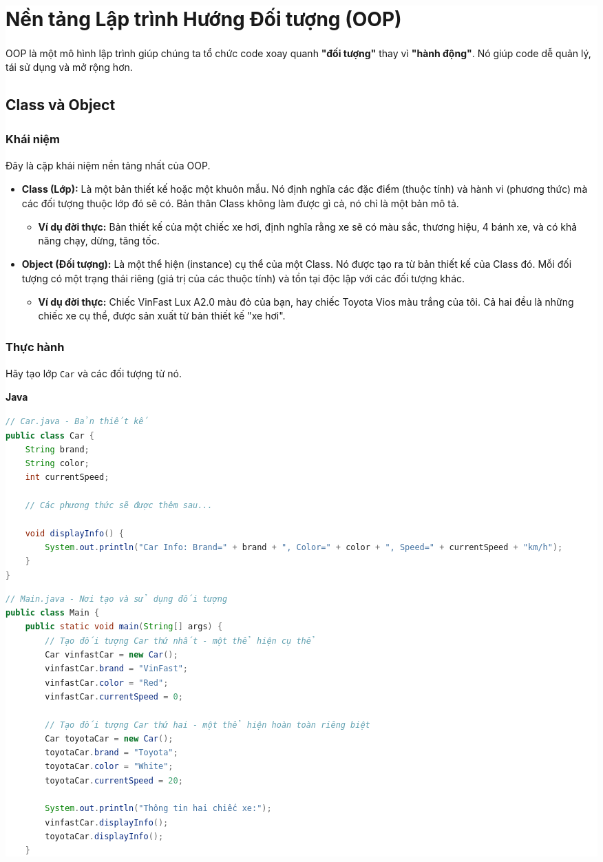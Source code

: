 # Nền tảng Lập trình Hướng Đối tượng (OOP)

OOP là một mô hình lập trình giúp chúng ta tổ chức code xoay quanh **"đối tượng"** thay vì **"hành động"**. Nó giúp code dễ quản lý, tái sử dụng và mở rộng hơn.

## Class và Object

### Khái niệm

Đây là cặp khái niệm nền tảng nhất của OOP.

* **Class (Lớp):** Là một bản thiết kế hoặc một khuôn mẫu. Nó định nghĩa các đặc điểm (thuộc tính) và hành vi (phương thức) mà các đối tượng thuộc lớp đó sẽ có. Bản thân Class không làm được gì cả, nó chỉ là một bản mô tả.
    * **Ví dụ đời thực:** Bản thiết kế của một chiếc xe hơi, định nghĩa rằng xe sẽ có màu sắc, thương hiệu, 4 bánh xe, và có khả năng chạy, dừng, tăng tốc.

* **Object (Đối tượng):** Là một thể hiện (instance) cụ thể của một Class. Nó được tạo ra từ bản thiết kế của Class đó. Mỗi đối tượng có một trạng thái riêng (giá trị của các thuộc tính) và tồn tại độc lập với các đối tượng khác.
    * **Ví dụ đời thực:** Chiếc VinFast Lux A2.0 màu đỏ của bạn, hay chiếc Toyota Vios màu trắng của tôi. Cả hai đều là những chiếc xe cụ thể, được sản xuất từ bản thiết kế "xe hơi".

### Thực hành

Hãy tạo lớp `Car` và các đối tượng từ nó.

**Java**

```java
// Car.java - Bản thiết kế
public class Car {
    String brand;
    String color;
    int currentSpeed;

    // Các phương thức sẽ được thêm sau...

    void displayInfo() {
        System.out.println("Car Info: Brand=" + brand + ", Color=" + color + ", Speed=" + currentSpeed + "km/h");
    }
}
````

````java
// Main.java - Nơi tạo và sử dụng đối tượng
public class Main {
    public static void main(String[] args) {
        // Tạo đối tượng Car thứ nhất - một thể hiện cụ thể
        Car vinfastCar = new Car();
        vinfastCar.brand = "VinFast";
        vinfastCar.color = "Red";
        vinfastCar.currentSpeed = 0;

        // Tạo đối tượng Car thứ hai - một thể hiện hoàn toàn riêng biệt
        Car toyotaCar = new Car();
        toyotaCar.brand = "Toyota";
        toyotaCar.color = "White";
        toyotaCar.currentSpeed = 20;

        System.out.println("Thông tin hai chiếc xe:");
        vinfastCar.displayInfo();
        toyotaCar.displayInfo();
    }
````